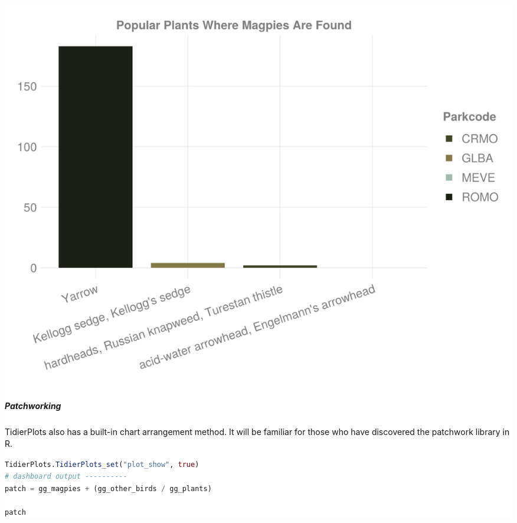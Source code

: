 ![](NPSpecies_TidierOrg_files/figure-commonmark/cell-9-output-1.png)

##### Patchworking

TidierPlots also has a built-in chart arrangement method. It will be
familiar for those who have discovered the patchwork library in R.

``` julia
TidierPlots.TidierPlots_set("plot_show", true)
# dashboard output ----------
patch = gg_magpies + (gg_other_birds / gg_plants)

patch
```
